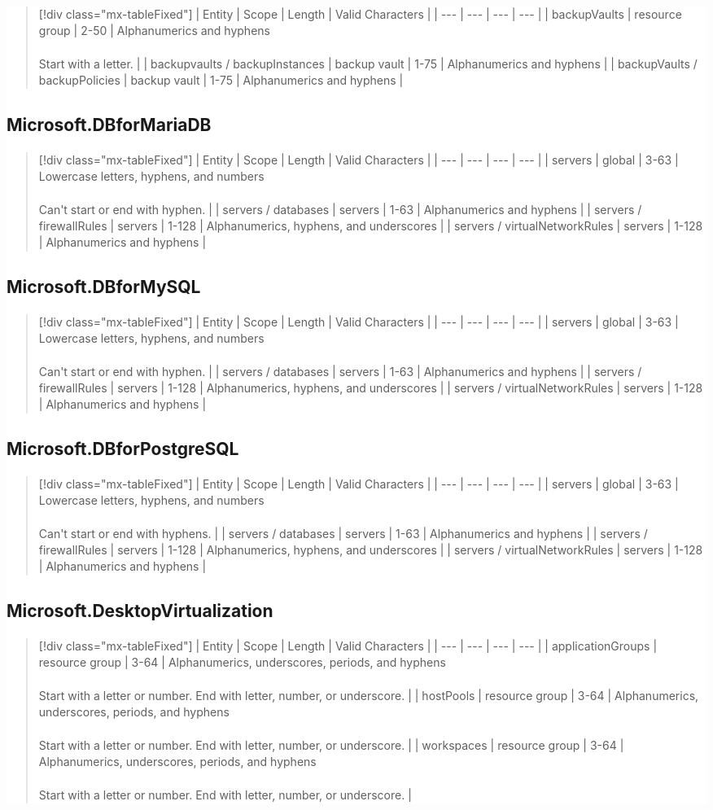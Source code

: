 > [!div class="mx-tableFixed"]
> | Entity | Scope | Length | Valid Characters |
> | --- | --- | --- | --- |
> | backupVaults | resource group | 2-50 | Alphanumerics and hyphens<br><br>Start with a letter. |
> | backupvaults / backupInstances | backup vault | 1-75 | Alphanumerics and hyphens |
> | backupVaults / backupPolicies  | backup vault | 1-75 | Alphanumerics and hyphens |

## Microsoft.DBforMariaDB

> [!div class="mx-tableFixed"]
> | Entity | Scope | Length | Valid Characters |
> | --- | --- | --- | --- |
> | servers | global | 3-63 | Lowercase letters, hyphens, and numbers<br><br>Can't start or end with hyphen. |
> | servers / databases | servers | 1-63 | Alphanumerics and hyphens |
> | servers / firewallRules | servers | 1-128 | Alphanumerics, hyphens, and underscores |
> | servers / virtualNetworkRules | servers | 1-128 | Alphanumerics and hyphens |

## Microsoft.DBforMySQL

> [!div class="mx-tableFixed"]
> | Entity | Scope | Length | Valid Characters |
> | --- | --- | --- | --- |
> | servers | global | 3-63 | Lowercase letters, hyphens, and numbers<br><br>Can't start or end with hyphen. |
> | servers / databases | servers | 1-63 | Alphanumerics and hyphens |
> | servers / firewallRules | servers | 1-128 | Alphanumerics, hyphens, and underscores |
> | servers / virtualNetworkRules | servers | 1-128 | Alphanumerics and hyphens |

## Microsoft.DBforPostgreSQL

> [!div class="mx-tableFixed"]
> | Entity | Scope | Length | Valid Characters |
> | --- | --- | --- | --- |
> | servers | global | 3-63 | Lowercase letters, hyphens, and numbers<br><br>Can't start or end with hyphens. |
> | servers / databases | servers | 1-63 | Alphanumerics and hyphens |
> | servers / firewallRules | servers | 1-128 | Alphanumerics, hyphens, and underscores |
> | servers / virtualNetworkRules | servers | 1-128 | Alphanumerics and hyphens |

## Microsoft.DesktopVirtualization

> [!div class="mx-tableFixed"]
> | Entity | Scope | Length | Valid Characters |
> | --- | --- | --- | --- |
> | applicationGroups | resource group | 3-64 | Alphanumerics, underscores, periods, and hyphens<br><br>Start with a letter or number. End with letter, number, or underscore. |
> | hostPools | resource group | 3-64 | Alphanumerics, underscores, periods, and hyphens<br><br>Start with a letter or number. End with letter, number, or underscore. |
> | workspaces | resource group | 3-64 | Alphanumerics, underscores, periods, and hyphens<br><br>Start with a letter or number. End with letter, number, or underscore. |
